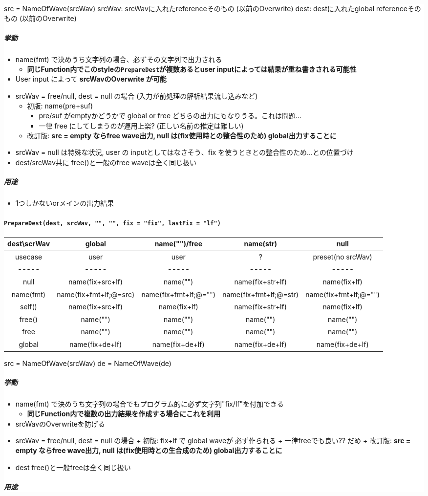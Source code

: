 src = NameOfWave(srcWav)
srcWav: srcWavに入れたreferenceそのもの (以前のOverwrite)
dest: destに入れたglobal referenceそのもの (以前のOverwrite)

##### 挙動

- name(fmt) で決めうち文字列の場合、必ずその文字列で出力される
	+ **同じFunction内でこのstyleの`PrepareDest`が複数あるとuser inputによっては結果が重ね書きされる可能性**
- User input によって **srcWavのOverwrite が可能**
+ srcWav = free/null, dest = null の場合 (入力が前処理の解析結果流し込みなど)
	+ 初版: name(pre+suf)
		+ pre/suf がemptyかどうかで global or free どちらの出力にもなりうる。これは問題...
		+ 一律 free にしてしまうのが運用上楽? (正しい名前の推定は難しい)
	+ 改訂版: **src = empty ならfree wave出力, null は(fix使用時との整合性のため) global出力することに**
- srcWav = null は特殊な状況, user の inputとしてはなさそう、fix を使うときとの整合性のため...との位置づけ
- dest/srcWav共に free()と一般のfree waveは全く同じ扱い

##### 用途

- 1つしかないorメインの出力結果

#### `PrepareDest(dest, srcWav, "", "", fix = "fix", lastFix = "lf")`

| dest\scrWav |         global         |     name("")/free     |       name(str)        |         null          |
|:-----------:|:----------------------:|:---------------------:|:----------------------:|:---------------------:|
|   usecase   |          user          |         user          |           ?            |   preset(no srcWav)   |
|    -----    |         -----          |         -----         |         -----          |         -----         |
|    null     |    name(fix+src+lf)    |       name("")        |    name(fix+str+lf)    |     name(fix+lf)      |
|  name(fmt)  | name(fix+fmt+lf;@=src) | name(fix+fmt+lf;@="") | name(fix+fmt+lf;@=str) | name(fix+fmt+lf;@="") |
|   self()    |    name(fix+src+lf)    |     name(fix+lf)      |    name(fix+str+lf)    |     name(fix+lf)      |
|   free()    |        name("")        |       name("")        |        name("")        |       name("")        |
|    free     |        name("")        |       name("")        |        name("")        |       name("")        |
|   global    |    name(fix+de+lf)     |    name(fix+de+lf)    |    name(fix+de+lf)     |    name(fix+de+lf)    |

src = NameOfWave(srcWav)
de = NameOfWave(de)

##### 挙動

- name(fmt) で決めうち文字列の場合でもプログラム的に必ず文字列"fix/lf"を付加できる
	+ **同じFunction内で複数の出力結果を作成する場合にこれを利用**
- srcWavのOverwriteを防げる
+ srcWav = free/null, dest = null の場合
		+ 初版: fix+lf で global waveが 必ず作られる
		+ 一律freeでも良い?? だめ 
		+ 改訂版: **src = empty ならfree wave出力, null は(fix使用時との生合成のため) global出力することに**
- dest free()と一般freeは全く同じ扱い

##### 用途
